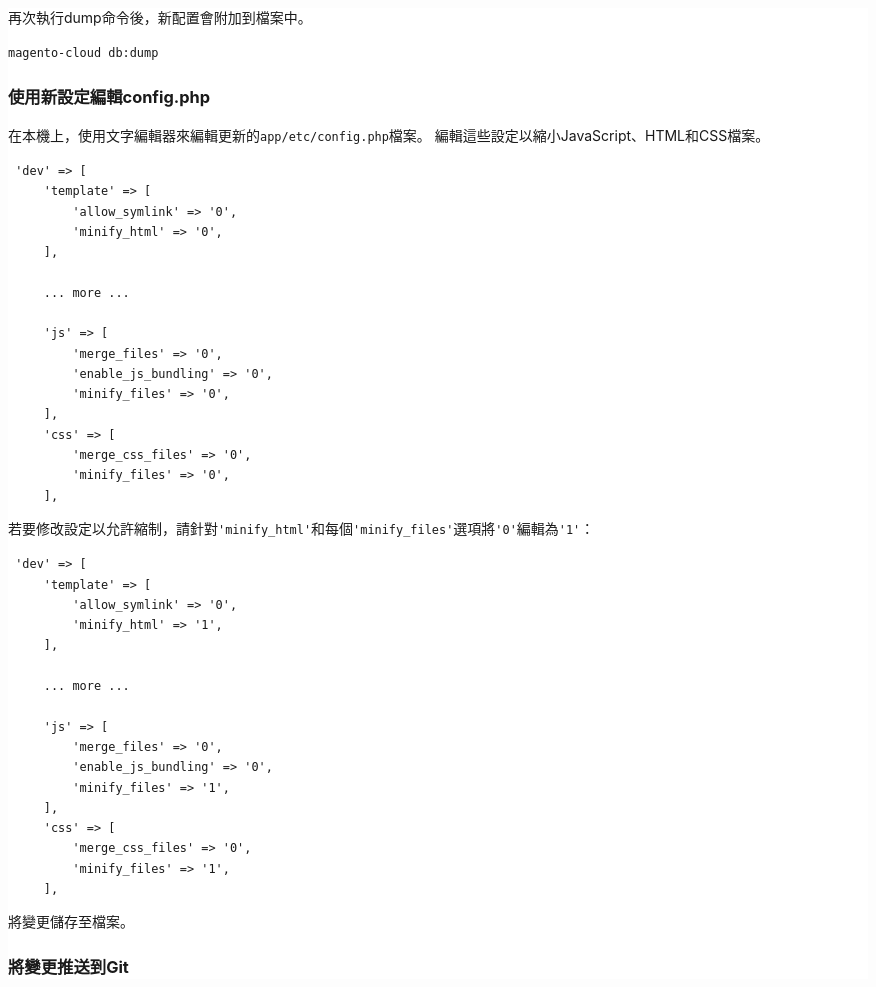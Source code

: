 再次執行dump命令後，新配置會附加到檔案中。

```bash
magento-cloud db:dump
```

### 使用新設定編輯config.php

在本機上，使用文字編輯器來編輯更新的`app/etc/config.php`檔案。 編輯這些設定以縮小JavaScript、HTML和CSS檔案。

```php?start_inline=1
 'dev' => [
     'template' => [
         'allow_symlink' => '0',
         'minify_html' => '0',
     ],

     ... more ...

     'js' => [
         'merge_files' => '0',
         'enable_js_bundling' => '0',
         'minify_files' => '0',
     ],
     'css' => [
         'merge_css_files' => '0',
         'minify_files' => '0',
     ],
```

若要修改設定以允許縮制，請針對`'minify_html'`和每個`'minify_files'`選項將`'0'`編輯為`'1'`：

```php?start_inline=1
 'dev' => [
     'template' => [
         'allow_symlink' => '0',
         'minify_html' => '1',
     ],

     ... more ...

     'js' => [
         'merge_files' => '0',
         'enable_js_bundling' => '0',
         'minify_files' => '1',
     ],
     'css' => [
         'merge_css_files' => '0',
         'minify_files' => '1',
     ],
```

將變更儲存至檔案。

### 將變更推送到Git
